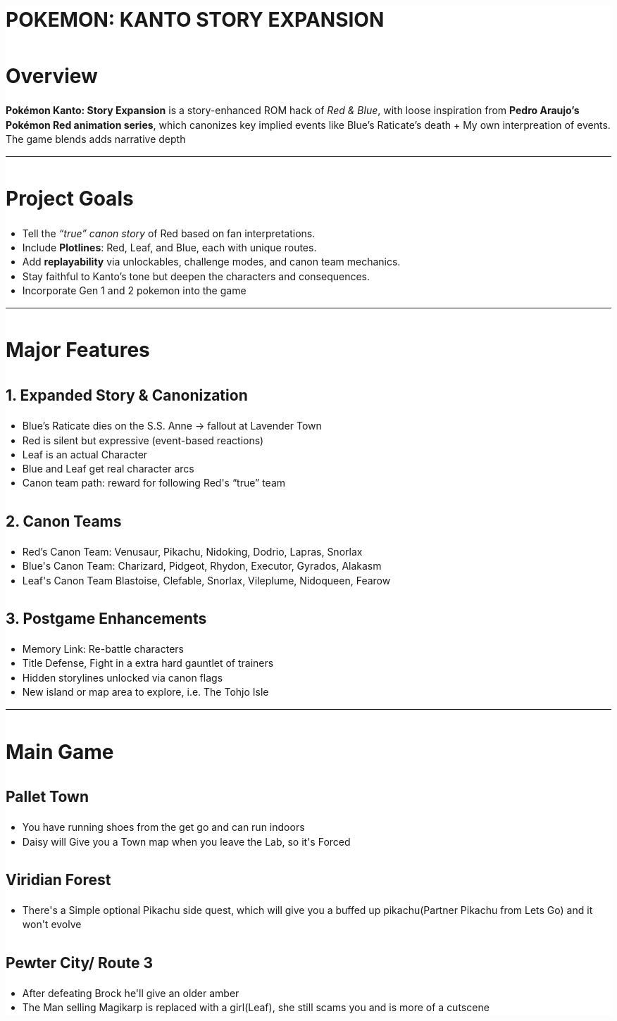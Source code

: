 # POKEMON: KANTO STORY EXPANSION
# **Overview**

**Pokémon Kanto: Story Expansion** is a story-enhanced ROM hack of _Red & Blue_, with loose inspiration from **Pedro Araujo’s Pokémon Red animation series**, which canonizes key implied events like Blue’s Raticate’s death + My own interpreation of events. The game blends adds narrative depth

---

# **Project Goals**
- Tell the _“true” canon story_ of Red based on fan interpretations.
- Include **Plotlines**: Red, Leaf, and Blue, each with unique routes.
- Add **replayability** via unlockables, challenge modes, and canon team mechanics.
- Stay faithful to Kanto’s tone but deepen the characters and consequences.
- Incorporate Gen 1 and 2 pokemon into the game

---

# **Major Features**

## 1. **Expanded Story & Canonization**
- Blue’s Raticate dies on the S.S. Anne → fallout at Lavender Town
- Red is silent but expressive (event-based reactions)
- Leaf is an actual Character
- Blue and Leaf get real character arcs
- Canon team path: reward for following Red's “true” team


## 2. **Canon Teams**
- Red’s Canon Team: Venusaur, Pikachu, Nidoking, Dodrio, Lapras, Snorlax
- Blue's Canon Team: Charizard, Pidgeot, Rhydon, Executor, Gyrados, Alakasm
- Leaf's Canon Team Blastoise, Clefable, Snorlax, Vileplume, Nidoqueen, Fearow

## 3. **Postgame Enhancements**
- Memory Link: Re-battle characters
- Title Defense, Fight in a extra hard gauntlet of trainers
- Hidden storylines unlocked via canon flags
- New island or map area to explore, i.e. The Tohjo Isle

---

# Main Game
## Pallet Town
- You have running shoes from the get go and can run indoors
- Daisy will Give you a Town map when you leave the Lab, so it's Forced
## Viridian Forest
- There's a Simple optional Pikachu side quest, which will give you a buffed up pikachu(Partner Pikachu from Lets Go) and it won't evolve
## Pewter City/ Route 3
- After defeating Brock he'll give an older amber
- The Man selling Magikarp is replaced with a girl(Leaf), she still scams you and is more of a cutscene